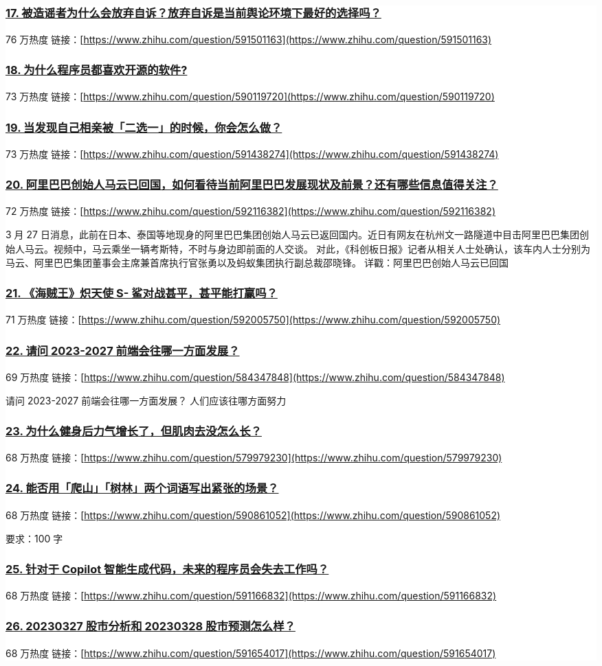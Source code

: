 ### [17. 被造谣者为什么会放弃自诉？放弃自诉是当前舆论环境下最好的选择吗？](https://www.zhihu.com/question/591501163)
76 万热度 链接：[https://www.zhihu.com/question/591501163](https://www.zhihu.com/question/591501163)



### [18. 为什么程序员都喜欢开源的软件?](https://www.zhihu.com/question/590119720)
73 万热度 链接：[https://www.zhihu.com/question/590119720](https://www.zhihu.com/question/590119720)



### [19. 当发现自己相亲被「二选一」的时候，你会怎么做？](https://www.zhihu.com/question/591438274)
73 万热度 链接：[https://www.zhihu.com/question/591438274](https://www.zhihu.com/question/591438274)



### [20. 阿里巴巴创始人马云已回国，如何看待当前阿里巴巴发展现状及前景？还有哪些信息值得关注？](https://www.zhihu.com/question/592116382)
72 万热度 链接：[https://www.zhihu.com/question/592116382](https://www.zhihu.com/question/592116382)

3 月 27 日消息，此前在日本、泰国等地现身的阿里巴巴集团创始人马云已返回国内。近日有网友在杭州文一路隧道中目击阿里巴巴集团创始人马云。视频中，马云乘坐一辆考斯特，不时与身边即前面的人交谈。 对此，《科创板日报》记者从相关人士处确认，该车内人士分别为马云、阿里巴巴集团董事会主席兼首席执行官张勇以及蚂蚁集团执行副总裁邵晓锋。 详戳：阿里巴巴创始人马云已回国

### [21. 《海贼王》炽天使 S- 鲨对战甚平，甚平能打赢吗？](https://www.zhihu.com/question/592005750)
71 万热度 链接：[https://www.zhihu.com/question/592005750](https://www.zhihu.com/question/592005750)



### [22. 请问 2023-2027 前端会往哪一方面发展？](https://www.zhihu.com/question/584347848)
69 万热度 链接：[https://www.zhihu.com/question/584347848](https://www.zhihu.com/question/584347848)

请问 2023-2027 前端会往哪一方面发展？ 人们应该往哪方面努力

### [23. 为什么健身后力气增长了，但肌肉去没怎么长？](https://www.zhihu.com/question/579979230)
68 万热度 链接：[https://www.zhihu.com/question/579979230](https://www.zhihu.com/question/579979230)



### [24. 能否用「爬山」「树林」两个词语写出紧张的场景？](https://www.zhihu.com/question/590861052)
68 万热度 链接：[https://www.zhihu.com/question/590861052](https://www.zhihu.com/question/590861052)

要求：100 字

### [25. 针对于 Copilot 智能生成代码，未来的程序员会失去工作吗？](https://www.zhihu.com/question/591166832)
68 万热度 链接：[https://www.zhihu.com/question/591166832](https://www.zhihu.com/question/591166832)



### [26. 20230327 股市分析和 20230328 股市预测怎么样？](https://www.zhihu.com/question/591654017)
68 万热度 链接：[https://www.zhihu.com/question/591654017](https://www.zhihu.com/question/591654017)
